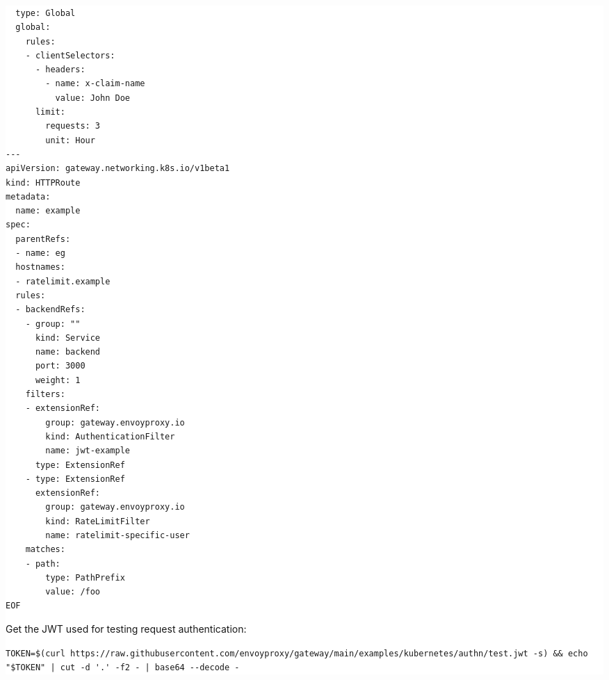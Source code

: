 ```shell
  type: Global
  global:
    rules:
    - clientSelectors:
      - headers:
        - name: x-claim-name
          value: John Doe
      limit:
        requests: 3
        unit: Hour
---
apiVersion: gateway.networking.k8s.io/v1beta1
kind: HTTPRoute
metadata:
  name: example
spec:
  parentRefs:
  - name: eg
  hostnames:
  - ratelimit.example
  rules:
  - backendRefs:
    - group: ""
      kind: Service
      name: backend
      port: 3000
      weight: 1
    filters:
    - extensionRef:
        group: gateway.envoyproxy.io
        kind: AuthenticationFilter
        name: jwt-example
      type: ExtensionRef
    - type: ExtensionRef
      extensionRef:
        group: gateway.envoyproxy.io
        kind: RateLimitFilter
        name: ratelimit-specific-user
    matches:
    - path:
        type: PathPrefix
        value: /foo
EOF
```

Get the JWT used for testing request authentication:

```shell
TOKEN=$(curl https://raw.githubusercontent.com/envoyproxy/gateway/main/examples/kubernetes/authn/test.jwt -s) && echo "$TOKEN" | cut -d '.' -f2 - | base64 --decode -
```

